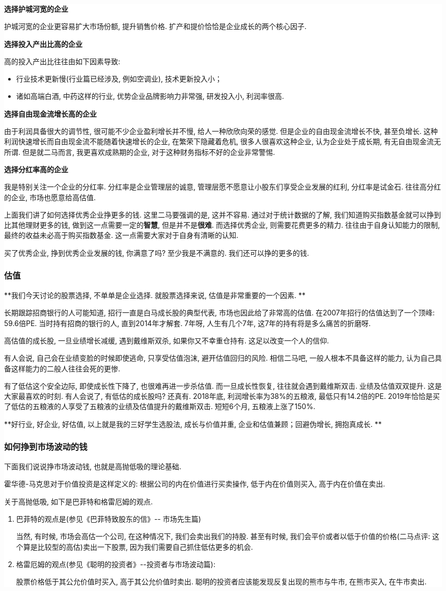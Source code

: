 **选择护城河宽的企业**

护城河宽的企业更容易扩大市场份额, 提升销售价格. 扩产和提价恰恰是企业成长的两个核心因子. 

**选择投入产出比高的企业**

高的投入产出比往往由如下因素导致: 

* 行业技术更新慢(行业篇已经涉及, 例如空调业), 技术更新投入小；

* 诸如高端白酒, 中药这样的行业, 优势企业品牌影响力非常强, 研发投入小, 利润率很高. 

 

**选择自由现金流增长高的企业**

由于利润具备很大的调节性, 很可能不少企业盈利增长并不慢, 给人一种欣欣向荣的感觉. 但是企业的自由现金流增长不快, 甚至负增长. 这种利润快速增长而自由现金流不能随着快速增长的企业, 在繁荣下隐藏着危机, 很多人很喜欢这种企业, 认为企业处于成长期, 有无自由现金流无所谓. 但是就二马而言, 我更喜欢成熟期的企业, 对于这种财务指标不好的企业非常警惕. 

**选择分红率高的企业**

我是特别关注一个企业的分红率. 分红率是企业管理层的诚意, 管理层愿不愿意让小股东们享受企业发展的红利, 分红率是试金石. 往往高分红的企业, 市场也愿意给高估值. 

上面我们讲了如何选择优秀企业挣更多的钱. 这里二马要强调的是, 这并不容易. 通过对于统计数据的了解, 我们知道购买指数基金就可以挣到比其他理财更多的钱, 做到这一点需要一定的**智慧**, 但是并不是**很难**. 而选择优秀企业, 则需要花费更多的精力. 往往由于自身认知能力的限制, 最终的收益未必高于购买指数基金. 这一点需要大家对于自身有清晰的认知. 

买了优秀企业, 挣到优秀企业发展的钱, 你满意了吗? 至少我是不满意的. 我们还可以挣的更多的钱. 



### 估值

**我们今天讨论的股票选择, 不单单是企业选择. 就股票选择来说, 估值是非常重要的一个因素. **

长期跟踪招商银行的人可能知道, 招行一直是白马成长股的典型代表, 市场也因此给了非常高的估值. 在2007年招行的估值达到了一个顶峰: 59.6倍PE. 当时持有招商的银行的人, 直到2014年才解套. 7年呀, 人生有几个7年, 这7年的持有将是多么痛苦的折磨呀. 

高估值的成长股, 一旦业绩增长减缓, 遇到戴维斯双杀, 如果你又不幸重仓持有. 这足以改变一个人的信仰. 

有人会说, 自己会在业绩变脸的时候即使逃命, 只享受估值泡沫, 避开估值回归的风险. 相信二马吧, 一般人根本不具备这样的能力, 认为自己具备这样能力的二般人往往会死的更惨. 

有了低估这个安全边际, 即使成长性下降了, 也很难再进一步杀估值. 而一旦成长性恢复, 往往就会遇到戴维斯双击. 业绩及估值双双提升. 这是大家最喜欢的时刻. 有人会说了, 有低估的成长股吗? 还真有. 2018年底, 利润增长率为38%的五粮液, 最低只有14.2倍的PE. 2019年恰恰是买了低估的五粮液的人享受了五粮液的业绩及估值提升的戴维斯双击. 短短6个月, 五粮液上涨了150%. 

**好行业, 好企业, 好估值, 以上就是我的三好学生选股法, 成长与价值并重, 企业和估值兼顾；回避伪增长, 拥抱真成长. **



### 如何挣到市场波动的钱

下面我们说说挣市场波动钱, 也就是高抛低吸的理论基础. 

霍华德-马克思对于价值投资是这样定义的: 根据公司的内在价值进行买卖操作, 低于内在价值则买入, 高于内在价值在卖出. 

关于高抛低吸, 如下是巴菲特和格雷厄姆的观点. 

1. 巴菲特的观点是(参见《巴菲特致股东的信》-- 市场先生篇)

    当然, 有时候, 市场会高估一个公司, 在这种情况下, 我们会卖出我们的持股. 甚至有时候, 我们会平价或者以低于价值的价格(二马点评: 这个算是比较型的高估)卖出一下股票, 因为我们需要自己抓住低估更多的机会. 

2. 格雷厄姆的观点(参见《聪明的投资者》--投资者与市场波动篇): 

    股票价格低于其公允价值时买入, 高于其公允价值时卖出. 聪明的投资者应该能发现反复出现的熊市与牛市, 在熊市买入, 在牛市卖出. 
